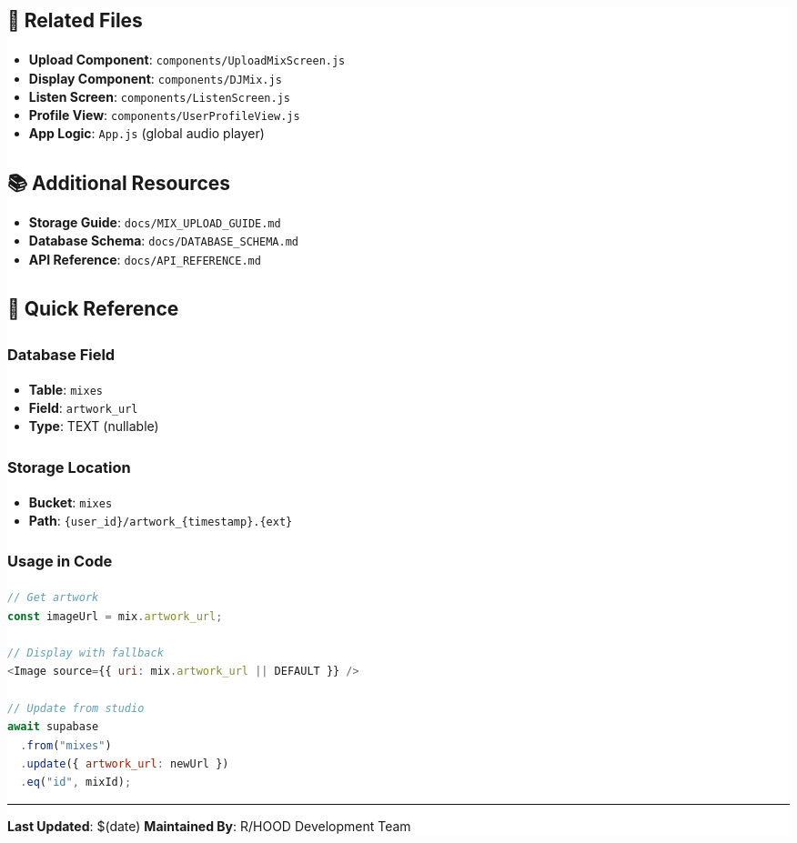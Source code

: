 ## 🔗 Related Files

- **Upload Component**: `components/UploadMixScreen.js`
- **Display Component**: `components/DJMix.js`
- **Listen Screen**: `components/ListenScreen.js`
- **Profile View**: `components/UserProfileView.js`
- **App Logic**: `App.js` (global audio player)

## 📚 Additional Resources

- **Storage Guide**: `docs/MIX_UPLOAD_GUIDE.md`
- **Database Schema**: `docs/DATABASE_SCHEMA.md`
- **API Reference**: `docs/API_REFERENCE.md`

## 🎯 Quick Reference

### Database Field
- **Table**: `mixes`
- **Field**: `artwork_url`
- **Type**: TEXT (nullable)

### Storage Location
- **Bucket**: `mixes`
- **Path**: `{user_id}/artwork_{timestamp}.{ext}`

### Usage in Code
```javascript
// Get artwork
const imageUrl = mix.artwork_url;

// Display with fallback
<Image source={{ uri: mix.artwork_url || DEFAULT }} />

// Update from studio
await supabase
  .from("mixes")
  .update({ artwork_url: newUrl })
  .eq("id", mixId);
```

---

**Last Updated**: $(date)
**Maintained By**: R/HOOD Development Team
